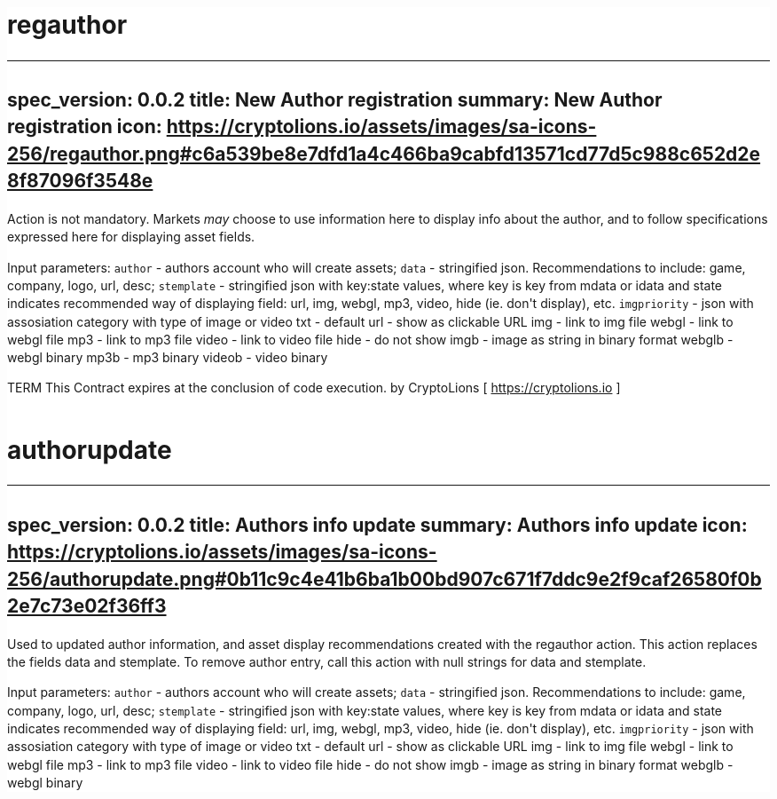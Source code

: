 <h1 class="contract"> regauthor </h1>

---
spec_version: 0.0.2
title: New Author registration
summary: New Author registration 
icon: https://cryptolions.io/assets/images/sa-icons-256/regauthor.png#c6a539be8e7dfd1a4c466ba9cabfd13571cd77d5c988c652d2e8f87096f3548e
---

Action is not mandatory.  Markets *may* choose to use information here to display info about the author, and to follow specifications expressed here for displaying asset fields.

Input parameters:
`author`      -	authors account who will create assets;
`data`        - stringified json. Recommendations to include: game, company, logo, url, desc;
`stemplate`   - stringified json with key:state values, where key is key from mdata or idata and 
				state indicates recommended way of displaying field: 
				url, img, webgl, mp3, video, hide (ie. don't display), etc.
`imgpriority` - json with assosiation category with type of image or video 
				txt	    - default
				url	    - show as clickable URL
				img	    - link to img file
				webgl	- link to webgl file
				mp3	    - link to mp3 file
				video	- link to video file
				hide	- do not show
				imgb 	- image as string in binary format
				webglb	- webgl binary
				mp3b 	- mp3 binary
				videob 	- video binary


TERM
This Contract expires at the conclusion of code execution.
by CryptoLions [ https://cryptolions.io ]

<h1 class="contract"> authorupdate </h1>

---
spec_version: 0.0.2
title: Authors info update
summary: Authors info update 
icon: https://cryptolions.io/assets/images/sa-icons-256/authorupdate.png#0b11c9c4e41b6ba1b00bd907c671f7ddc9e2f9caf26580f0b2e7c73e02f36ff3
---

Used to updated author information, and asset display recommendations created with the regauthor action. This action replaces the fields data and stemplate. To remove author entry, call this action with null strings for data and stemplate.

Input parameters:
`author`      - authors account who will create assets; 
`data`        - stringified json. Recommendations to include: game, company, logo, url, desc;
`stemplate`   - stringified json with key:state values, where key is key from mdata or idata and 
				state indicates recommended way of displaying field: 
				url, img, webgl, mp3, video, hide (ie. don't display), etc.
`imgpriority` - json with assosiation category with type of image or video 
				txt	    - default
				url	    - show as clickable URL
				img	    - link to img file
				webgl	- link to webgl file
				mp3	    - link to mp3 file
				video	- link to video file
				hide	- do not show
				imgb 	- image as string in binary format
				webglb	- webgl binary